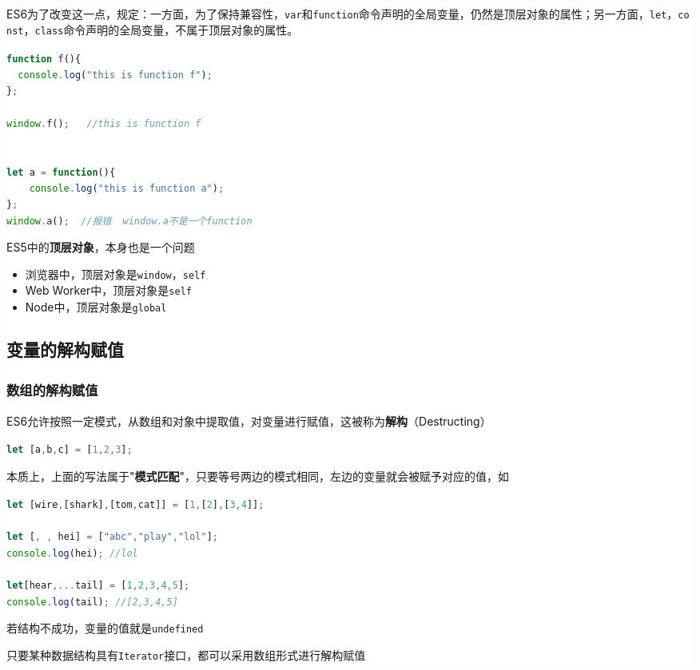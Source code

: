 

ES6为了改变这一点，规定：一方面，为了保持兼容性，`var`和`function`命令声明的全局变量，仍然是顶层对象的属性；另一方面，`let`，`const`，`class`命令声明的全局变量，不属于顶层对象的属性。

```javascript
function f(){
  console.log("this is function f");  
};

window.f();   //this is function f 


let a = function(){
    console.log("this is function a");
};
window.a();  //报错  window.a不是一个function
```



ES5中的**顶层对象**，本身也是一个问题

* 浏览器中，顶层对象是`window`，`self`
* Web Worker中，顶层对象是`self`
* Node中，顶层对象是`global`





## 变量的解构赋值

### 数组的解构赋值

ES6允许按照一定模式，从数组和对象中提取值，对变量进行赋值，这被称为**解构**（Destructing）

```javascript
let [a,b,c] = [1,2,3];
```

本质上，上面的写法属于"**模式匹配**"，只要等号两边的模式相同，左边的变量就会被赋予对应的值，如

```javascript
let [wire,[shark],[tom,cat]] = [1,[2],[3,4]];

let [, , hei] = ["abc","play","lol"]; 
console.log(hei); //lol

let[hear,...tail] = [1,2,3,4,5];
console.log(tail); //[2,3,4,5]
```



若结构不成功，变量的值就是`undefined`



只要某种数据结构具有`Iterator`接口，都可以采用数组形式进行解构赋值
